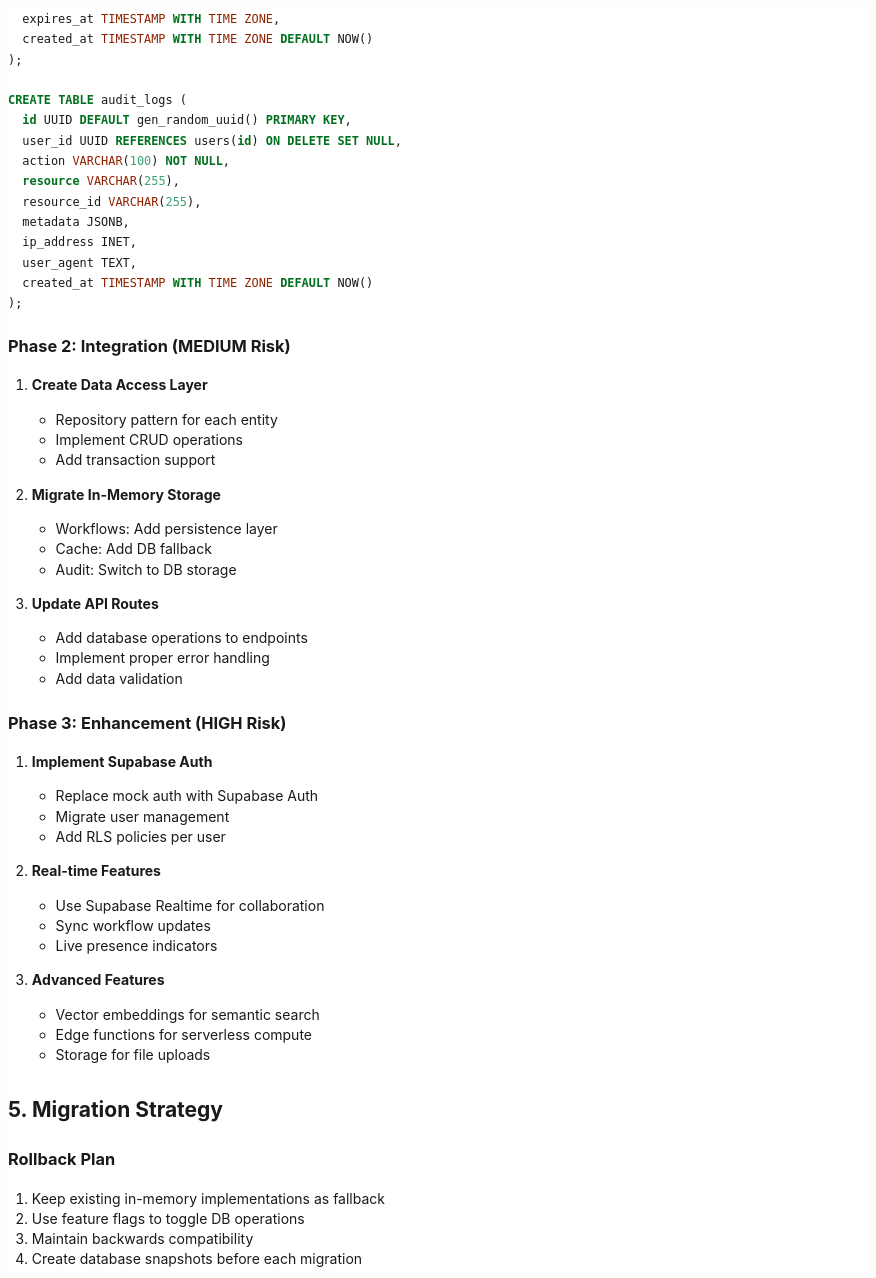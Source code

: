    ```sql
     expires_at TIMESTAMP WITH TIME ZONE,
     created_at TIMESTAMP WITH TIME ZONE DEFAULT NOW()
   );

   CREATE TABLE audit_logs (
     id UUID DEFAULT gen_random_uuid() PRIMARY KEY,
     user_id UUID REFERENCES users(id) ON DELETE SET NULL,
     action VARCHAR(100) NOT NULL,
     resource VARCHAR(255),
     resource_id VARCHAR(255),
     metadata JSONB,
     ip_address INET,
     user_agent TEXT,
     created_at TIMESTAMP WITH TIME ZONE DEFAULT NOW()
   );
   ```

### Phase 2: Integration (MEDIUM Risk)
1. **Create Data Access Layer**
   - Repository pattern for each entity
   - Implement CRUD operations
   - Add transaction support

2. **Migrate In-Memory Storage**
   - Workflows: Add persistence layer
   - Cache: Add DB fallback
   - Audit: Switch to DB storage

3. **Update API Routes**
   - Add database operations to endpoints
   - Implement proper error handling
   - Add data validation

### Phase 3: Enhancement (HIGH Risk)
1. **Implement Supabase Auth**
   - Replace mock auth with Supabase Auth
   - Migrate user management
   - Add RLS policies per user

2. **Real-time Features**
   - Use Supabase Realtime for collaboration
   - Sync workflow updates
   - Live presence indicators

3. **Advanced Features**
   - Vector embeddings for semantic search
   - Edge functions for serverless compute
   - Storage for file uploads

## 5. Migration Strategy

### Rollback Plan
1. Keep existing in-memory implementations as fallback
2. Use feature flags to toggle DB operations
3. Maintain backwards compatibility
4. Create database snapshots before each migration
